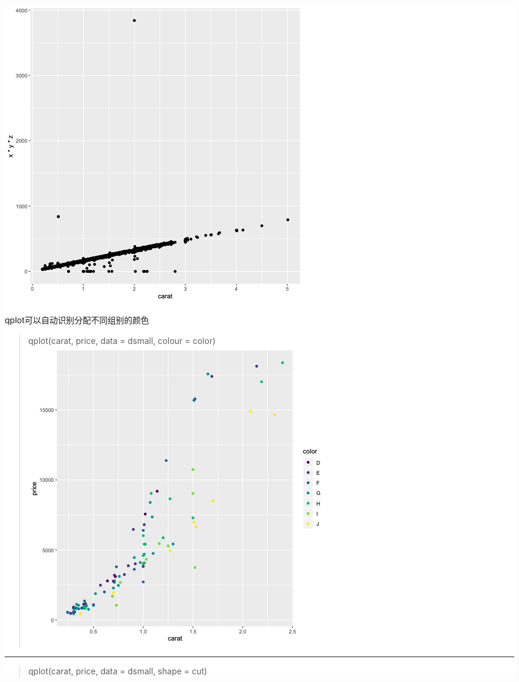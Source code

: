 ![钻石的体积与重量关系](https://raw.githubusercontent.com/SiYangming/blogs/master/images/2019-08-06-qplot_intro/1240-20220528104931643.png)

qplot可以自动识别分配不同组别的颜色
> qplot(carat, price, data = dsmall, colour = color)
![不同颜色表示分组](https://raw.githubusercontent.com/SiYangming/blogs/master/images/2019-08-06-qplot_intro/1240-20220528104936644.png)
***
> qplot(carat, price, data = dsmall, shape = cut)
